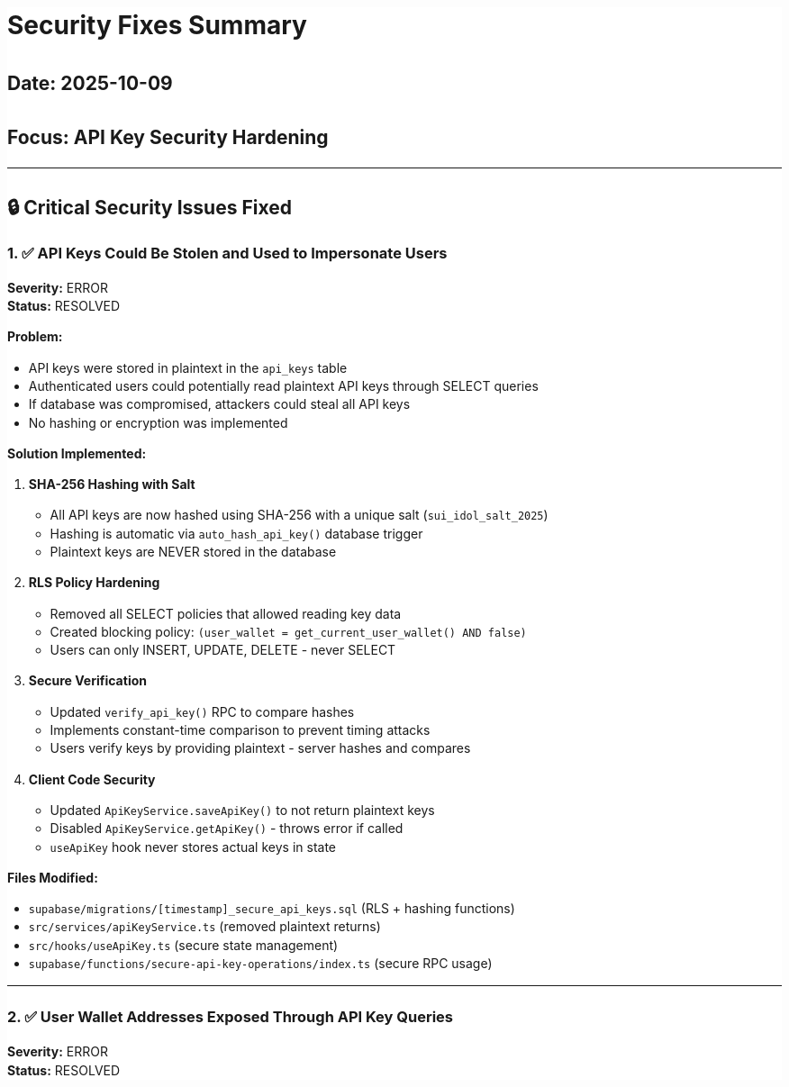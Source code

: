 # Security Fixes Summary

## Date: 2025-10-09
## Focus: API Key Security Hardening

---

## 🔒 Critical Security Issues Fixed

### 1. ✅ API Keys Could Be Stolen and Used to Impersonate Users
**Severity:** ERROR  
**Status:** RESOLVED

**Problem:**
- API keys were stored in plaintext in the `api_keys` table
- Authenticated users could potentially read plaintext API keys through SELECT queries
- If database was compromised, attackers could steal all API keys
- No hashing or encryption was implemented

**Solution Implemented:**
1. **SHA-256 Hashing with Salt**
   - All API keys are now hashed using SHA-256 with a unique salt (`sui_idol_salt_2025`)
   - Hashing is automatic via `auto_hash_api_key()` database trigger
   - Plaintext keys are NEVER stored in the database

2. **RLS Policy Hardening**
   - Removed all SELECT policies that allowed reading key data
   - Created blocking policy: `(user_wallet = get_current_user_wallet() AND false)`
   - Users can only INSERT, UPDATE, DELETE - never SELECT

3. **Secure Verification**
   - Updated `verify_api_key()` RPC to compare hashes
   - Implements constant-time comparison to prevent timing attacks
   - Users verify keys by providing plaintext - server hashes and compares

4. **Client Code Security**
   - Updated `ApiKeyService.saveApiKey()` to not return plaintext keys
   - Disabled `ApiKeyService.getApiKey()` - throws error if called
   - `useApiKey` hook never stores actual keys in state

**Files Modified:**
- `supabase/migrations/[timestamp]_secure_api_keys.sql` (RLS + hashing functions)
- `src/services/apiKeyService.ts` (removed plaintext returns)
- `src/hooks/useApiKey.ts` (secure state management)
- `supabase/functions/secure-api-key-operations/index.ts` (secure RPC usage)

---

### 2. ✅ User Wallet Addresses Exposed Through API Key Queries
**Severity:** ERROR  
**Status:** RESOLVED
